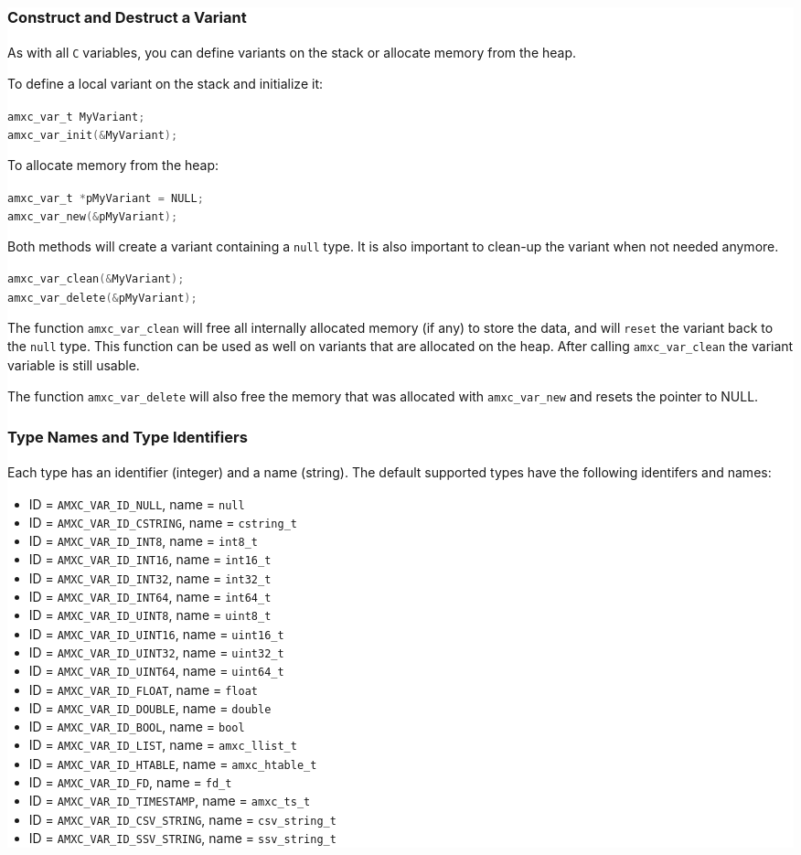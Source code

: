 ### Construct and Destruct a Variant

As with all `C` variables, you can define variants on the stack or allocate memory from the heap.

To define a local variant on the stack and initialize it:

```C
amxc_var_t MyVariant;
amxc_var_init(&MyVariant);
```

To allocate memory from the heap:

```C
amxc_var_t *pMyVariant = NULL;
amxc_var_new(&pMyVariant);
```

Both methods will create a variant containing a `null` type. It is also important to clean-up the variant when not needed anymore.

```C
amxc_var_clean(&MyVariant);
amxc_var_delete(&pMyVariant);
```

The function `amxc_var_clean` will free all internally allocated memory (if any) to store the data, and will `reset` the variant back to the `null` type. This function can be used as well on variants that are allocated on the heap. After calling `amxc_var_clean` the variant variable is still usable.

The function `amxc_var_delete` will also free the memory that was allocated with `amxc_var_new` and resets the pointer to NULL.

### Type Names and Type Identifiers

Each type has an identifier (integer) and a name (string). The default supported types have the following identifers and names:

- ID = `AMXC_VAR_ID_NULL`, name = `null`
- ID = `AMXC_VAR_ID_CSTRING`, name = `cstring_t`
- ID = `AMXC_VAR_ID_INT8`, name = `int8_t`
- ID = `AMXC_VAR_ID_INT16`, name = `int16_t`
- ID = `AMXC_VAR_ID_INT32`, name = `int32_t`
- ID = `AMXC_VAR_ID_INT64`, name = `int64_t`
- ID = `AMXC_VAR_ID_UINT8`, name = `uint8_t`
- ID = `AMXC_VAR_ID_UINT16`, name = `uint16_t`
- ID = `AMXC_VAR_ID_UINT32`, name = `uint32_t`
- ID = `AMXC_VAR_ID_UINT64`, name = `uint64_t`
- ID = `AMXC_VAR_ID_FLOAT`, name = `float`
- ID = `AMXC_VAR_ID_DOUBLE`, name = `double`
- ID = `AMXC_VAR_ID_BOOL`, name = `bool`
- ID = `AMXC_VAR_ID_LIST`, name = `amxc_llist_t`
- ID = `AMXC_VAR_ID_HTABLE`, name = `amxc_htable_t`
- ID = `AMXC_VAR_ID_FD`, name = `fd_t`
- ID = `AMXC_VAR_ID_TIMESTAMP`, name = `amxc_ts_t`
- ID = `AMXC_VAR_ID_CSV_STRING`, name = `csv_string_t`
- ID = `AMXC_VAR_ID_SSV_STRING`, name = `ssv_string_t`
